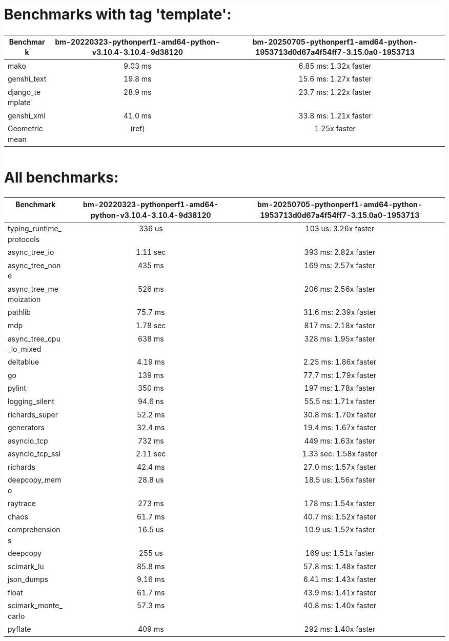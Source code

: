 Benchmarks with tag 'template':
===============================

| Benchmark       | bm-20220323-pythonperf1-amd64-python-v3.10.4-3.10.4-9d38120 | bm-20250705-pythonperf1-amd64-python-1953713d0d67a4f54ff7-3.15.0a0-1953713 |
|-----------------|:-----------------------------------------------------------:|:--------------------------------------------------------------------------:|
| mako            | 9.03 ms                                                     | 6.85 ms: 1.32x faster                                                      |
| genshi_text     | 19.8 ms                                                     | 15.6 ms: 1.27x faster                                                      |
| django_template | 28.9 ms                                                     | 23.7 ms: 1.22x faster                                                      |
| genshi_xml      | 41.0 ms                                                     | 33.8 ms: 1.21x faster                                                      |
| Geometric mean  | (ref)                                                       | 1.25x faster                                                               |

All benchmarks:
===============

| Benchmark                | bm-20220323-pythonperf1-amd64-python-v3.10.4-3.10.4-9d38120 | bm-20250705-pythonperf1-amd64-python-1953713d0d67a4f54ff7-3.15.0a0-1953713 |
|--------------------------|:-----------------------------------------------------------:|:--------------------------------------------------------------------------:|
| typing_runtime_protocols | 336 us                                                      | 103 us: 3.26x faster                                                       |
| async_tree_io            | 1.11 sec                                                    | 393 ms: 2.82x faster                                                       |
| async_tree_none          | 435 ms                                                      | 169 ms: 2.57x faster                                                       |
| async_tree_memoization   | 526 ms                                                      | 206 ms: 2.56x faster                                                       |
| pathlib                  | 75.7 ms                                                     | 31.6 ms: 2.39x faster                                                      |
| mdp                      | 1.78 sec                                                    | 817 ms: 2.18x faster                                                       |
| async_tree_cpu_io_mixed  | 638 ms                                                      | 328 ms: 1.95x faster                                                       |
| deltablue                | 4.19 ms                                                     | 2.25 ms: 1.86x faster                                                      |
| go                       | 139 ms                                                      | 77.7 ms: 1.79x faster                                                      |
| pylint                   | 350 ms                                                      | 197 ms: 1.78x faster                                                       |
| logging_silent           | 94.6 ns                                                     | 55.5 ns: 1.71x faster                                                      |
| richards_super           | 52.2 ms                                                     | 30.8 ms: 1.70x faster                                                      |
| generators               | 32.4 ms                                                     | 19.4 ms: 1.67x faster                                                      |
| asyncio_tcp              | 732 ms                                                      | 449 ms: 1.63x faster                                                       |
| asyncio_tcp_ssl          | 2.11 sec                                                    | 1.33 sec: 1.58x faster                                                     |
| richards                 | 42.4 ms                                                     | 27.0 ms: 1.57x faster                                                      |
| deepcopy_memo            | 28.8 us                                                     | 18.5 us: 1.56x faster                                                      |
| raytrace                 | 273 ms                                                      | 178 ms: 1.54x faster                                                       |
| chaos                    | 61.7 ms                                                     | 40.7 ms: 1.52x faster                                                      |
| comprehensions           | 16.5 us                                                     | 10.9 us: 1.52x faster                                                      |
| deepcopy                 | 255 us                                                      | 169 us: 1.51x faster                                                       |
| scimark_lu               | 85.8 ms                                                     | 57.8 ms: 1.48x faster                                                      |
| json_dumps               | 9.16 ms                                                     | 6.41 ms: 1.43x faster                                                      |
| float                    | 61.7 ms                                                     | 43.9 ms: 1.41x faster                                                      |
| scimark_monte_carlo      | 57.3 ms                                                     | 40.8 ms: 1.40x faster                                                      |
| pyflate                  | 409 ms                                                      | 292 ms: 1.40x faster                                                       |